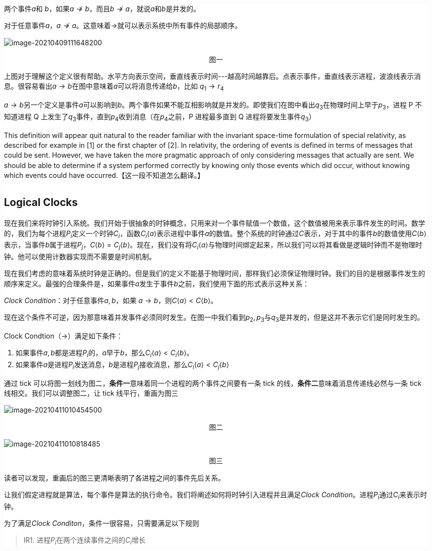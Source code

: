 两个事件$a$和 $b$，如果$a \nrightarrow b$，而且$b \nrightarrow a$，就说$a$和$b$是并发的。

对于任意事件$a$，$a \nrightarrow a$。这意味着$\rightarrow$就可以表示系统中所有事件的局部顺序。

![image-20210409111648200](/pics/time_clock_the_orderingEventDistriSytem/image-20210409111648200.png)

<center>图一</center>

上图对于理解这个定义很有帮助。水平方向表示空间，垂直线表示时间---越高时间越靠后。点表示事件，垂直线表示进程，波浪线表示消息。很容易看出$a \rightarrow b$在图中意味着$a$可以将消息传递给$b$，比如 $q_1 \rightarrow r_4$

$a \rightarrow b$另一个定义是事件$a$可以影响到$b$。两个事件如果不能互相影响就是并发的。即使我们在图中看出$q_3$在物理时间上早于$p_3$，进程 P 不知道进程 Q 上发生了$q_3$事件，直到$p_4$收到消息（在$p_4$之前，P 进程最多直到 Q 进程将要发生事件$q_3$）

This definition will appear quit natural to the reader familiar with the invariant space-time formulation of special relativity, as described for example in [1] or the first chapter of [2]. In relativity, the ordering of events is defined in terms of messages that could be sent. However, we have taken the more pragmatic approach of only considering messages that actually are sent. We should be able to determine if a system performed correctly by knowing only those events which did occur, without knowing which events could have occurred.【这一段不知道怎么翻译。】

## Logical Clocks

现在我们来将时钟引入系统。我们开始于很抽象的时钟概念，只用来对一个事件赋值一个数值，这个数值被用来表示事件发生的时间。数学的，我们为每个进程$P_i$定义一个时钟$C_i$，函数$C_i \langle a \rangle$表示进程中事件$a$的数值。整个系统的时钟通过$C$表示，对于其中的事件$b$的数值使用$C \langle b \rangle$表示，当事件$b$属于进程$P_j$，$C\langle b \rangle = C_j\langle b \rangle$。现在，我们没有将$C_i \langle a \rangle$与物理时间绑定起来，所以我们可以将其看做是逻辑时钟而不是物理时钟。他可以使用计数器实现而不需要是时间机制。

现在我们考虑的意味着系统时钟是正确的。但是我们的定义不能基于物理时间，那样我们必须保证物理时钟。我们的目的是根据事件发生的顺序来定义。最强的合理条件是，如果事件$a$发生于事件$b$之前，我们使用下面的形式表示这种关系：

*Clock Condition*：对于任意事件$a, b$，如果 $a \rightarrow b$，则$C\langle a \rangle \lt C\langle b \rangle$。

现在这个条件不可逆，因为那意味着并发事件必须同时发生。在图一中我们看到$p_2,p_3$与$q_3$是并发的，但是这并不表示它们是同时发生的。

Clock Condtion（$\rightarrow$）满足如下条件：

1. 如果事件$a,b$都是进程$P_i$的，$a$早于$b$，那么$C_i\langle a \rangle \lt C_i\langle b \rangle$。
2. 如果事件$a$是进程$P_i$发送消息，$b$是进程$P_j$接收消息，那么$C_i\langle a \rangle \lt C_j\langle b \rangle$

通过 tick 可以将图一划线为图二，**条件一**意味着同一个进程的两个事件之间要有一条 tick 的线，**条件二**意味着消息传递线必然与一条 tick 线相交。我们可以调整图二，让 tick 线平行，重画为图三

![image-20210411010454500](/pics/time_clock_the_orderingEventDistriSytem/image-20210411010454500.png)

<center>图二</center>

![image-20210411010818485](/pics/time_clock_the_orderingEventDistriSytem/image-20210411010818485.png)

<center>图三</center>

读者可以发现，重画后的图三更清晰表明了各进程之间的事件先后关系。

让我们假定进程就是算法，每个事件是算法的执行命令。我们将阐述如何将时钟引入进程并且满足*Clock Condition*。进程$P_i$通过$C_i$来表示时钟。

为了满足*Clock Conditon*，条件一很容易，只需要满足以下规则

> IR1. 进程$P_i$在两个连续事件之间的$C_i$增长
